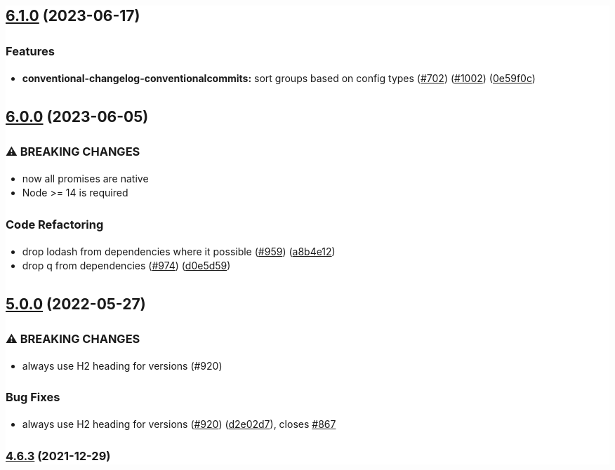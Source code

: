 ## [6.1.0](https://github.com/conventional-changelog/conventional-changelog/compare/conventional-changelog-conventionalcommits-v6.0.0...conventional-changelog-conventionalcommits-v6.1.0) (2023-06-17)

### Features

* **conventional-changelog-conventionalcommits:** sort groups based on config types ([#702](https://github.com/conventional-changelog/conventional-changelog/issues/702)) ([#1002](https://github.com/conventional-changelog/conventional-changelog/issues/1002)) ([0e59f0c](https://github.com/conventional-changelog/conventional-changelog/commit/0e59f0c884bf104e3a6a14c5669c58755cdef064))

## [6.0.0](https://github.com/conventional-changelog/conventional-changelog/compare/conventional-changelog-conventionalcommits-v5.0.0...conventional-changelog-conventionalcommits-v6.0.0) (2023-06-05)

### ⚠ BREAKING CHANGES

* now all promises are native
* Node >= 14 is required

### Code Refactoring

* drop lodash from dependencies where it possible ([#959](https://github.com/conventional-changelog/conventional-changelog/issues/959)) ([a8b4e12](https://github.com/conventional-changelog/conventional-changelog/commit/a8b4e12883021231befc6bdfeb95a9b50637f361))
* drop q from dependencies ([#974](https://github.com/conventional-changelog/conventional-changelog/issues/974)) ([d0e5d59](https://github.com/conventional-changelog/conventional-changelog/commit/d0e5d5926c8addba74bc962553dd8bcfba90e228))

## [5.0.0](https://github.com/conventional-changelog/conventional-changelog/compare/conventional-changelog-conventionalcommits-v4.6.3...conventional-changelog-conventionalcommits-v5.0.0) (2022-05-27)

### ⚠ BREAKING CHANGES

* always use H2 heading for versions (#920)

### Bug Fixes

* always use H2 heading for versions ([#920](https://github.com/conventional-changelog/conventional-changelog/issues/920)) ([d2e02d7](https://github.com/conventional-changelog/conventional-changelog/commit/d2e02d73f275bd10a39c52016999d8faf400c990)), closes [#867](https://github.com/conventional-changelog/conventional-changelog/issues/867)

### [4.6.3](https://github.com/conventional-changelog/conventional-changelog/compare/conventional-changelog-conventionalcommits-v4.6.2...conventional-changelog-conventionalcommits-v4.6.3) (2021-12-29)
